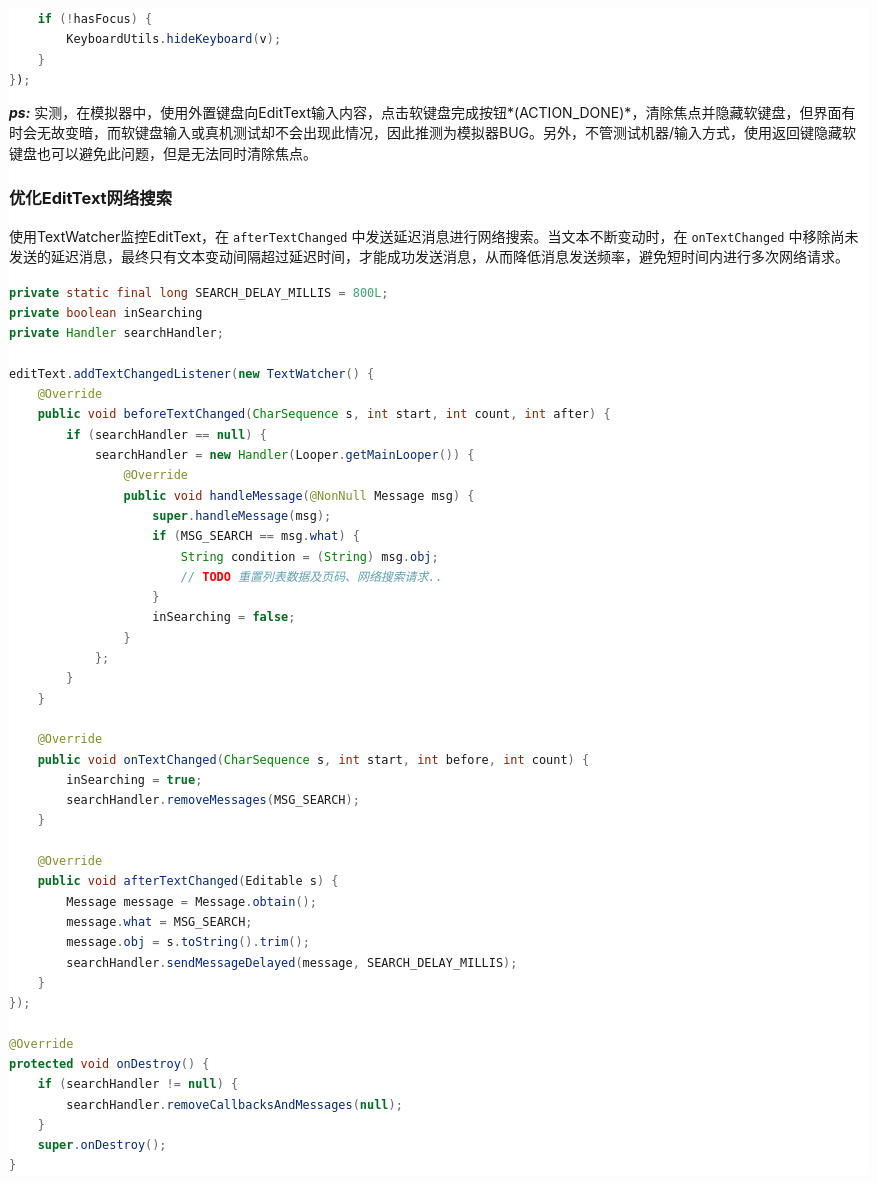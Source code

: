 ```java
    if (!hasFocus) {
        KeyboardUtils.hideKeyboard(v);
    }
});
```

***ps:*** 实测，在模拟器中，使用外置键盘向EditText输入内容，点击软键盘完成按钮*(ACTION_DONE)*，清除焦点并隐藏软键盘，但界面有时会无故变暗，而软键盘输入或真机测试却不会出现此情况，因此推测为模拟器BUG。另外，不管测试机器/输入方式，使用返回键隐藏软键盘也可以避免此问题，但是无法同时清除焦点。



### 优化EditText网络搜索

使用TextWatcher监控EditText，在 `afterTextChanged` 中发送延迟消息进行网络搜索。当文本不断变动时，在 `onTextChanged` 中移除尚未发送的延迟消息，最终只有文本变动间隔超过延迟时间，才能成功发送消息，从而降低消息发送频率，避免短时间内进行多次网络请求。

```java
private static final long SEARCH_DELAY_MILLIS = 800L;
private boolean inSearching
private Handler searchHandler;

editText.addTextChangedListener(new TextWatcher() {
    @Override
    public void beforeTextChanged(CharSequence s, int start, int count, int after) {
        if (searchHandler == null) {
            searchHandler = new Handler(Looper.getMainLooper()) {
                @Override
                public void handleMessage(@NonNull Message msg) {
                    super.handleMessage(msg);
                    if (MSG_SEARCH == msg.what) {
                        String condition = (String) msg.obj;
                        // TODO 重置列表数据及页码、网络搜索请求..
                    }
                    inSearching = false;
                }
            };
        }
    }

    @Override
    public void onTextChanged(CharSequence s, int start, int before, int count) {
        inSearching = true;
        searchHandler.removeMessages(MSG_SEARCH);
    }

    @Override
    public void afterTextChanged(Editable s) {
        Message message = Message.obtain();
        message.what = MSG_SEARCH;
        message.obj = s.toString().trim();
        searchHandler.sendMessageDelayed(message, SEARCH_DELAY_MILLIS);
    }
});

@Override
protected void onDestroy() {
    if (searchHandler != null) {
        searchHandler.removeCallbacksAndMessages(null);
    }
    super.onDestroy();
}
```
